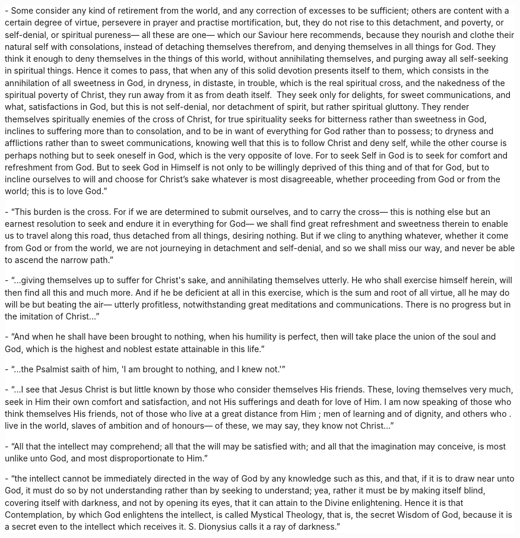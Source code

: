 \- Some consider any kind of retirement from the world, and any correction of excesses to be sufficient; others are content with a certain degree of virtue, persevere in prayer and practise mortification, but, they do not rise to this detachment, and poverty, or self-denial, or spiritual pureness— all these are one— which our Saviour here recommends, because they nourish and clothe their natural self with consolations, instead of detaching themselves therefrom, and denying themselves in all things for God. They think it enough to deny themselves in the things of this world, without annihilating themselves, and purging away all self-seeking in spiritual things. Hence it comes to pass, that when any of this solid devotion presents itself to them, which consists in the annihilation of all sweetness in God, in dryness, in distaste, in trouble, which is the real spiritual cross, and the nakedness of the spiritual poverty of Christ, they run away from it as from death itself.  They seek only for delights, for sweet communications, and what, satisfactions in God, but this is not self-denial, nor detachment of spirit, but rather spiritual gluttony. They render themselves spiritually enemies of the cross of Christ, for true spirituality seeks for bitterness rather than sweetness in God, inclines to suffering more than to consolation, and to be in want of everything for God rather than to possess; to dryness and afflictions rather than to sweet communications, knowing well that this is to follow Christ and deny self, while the other course is perhaps nothing but to seek oneself in God, which is the very opposite of love. For to seek Self in God is to seek for comfort and refreshment from God. But to seek God in Himself is not only to be willingly deprived of this thing and of that for God, but to incline ourselves to will and choose for Christ’s sake whatever is most disagreeable, whether proceeding from God or from the world; this is to love God.”  
  
\- “This burden is the cross. For if we are determined to submit ourselves, and to carry the cross— this is nothing else but an earnest resolution to seek and endure it in everything for God— we shall find great refreshment and sweetness therein to enable us to travel along this road, thus detached from all things, desiring nothing. But if we cling to anything whatever, whether it come from God or from the world, we are not journeying in detachment and self-denial, and so we shall miss our way, and never be able to ascend the narrow path.”  
  
\- “...giving themselves up to suffer for Christ's sake, and annihilating themselves utterly. He who shall exercise himself herein, will then find all this and much more. And if he be deficient at all in this exercise, which is the sum and root of all virtue, all he may do will be but beating the air— utterly profitless, notwithstanding great meditations and communications. There is no progress but in the imitation of Christ...”  
  
\- “And when he shall have been brought to nothing, when his humility is perfect, then will take place the union of the soul and God, which is the highest and noblest estate attainable in this life.”  
  
\- “...the Psalmist saith of him, 'I am brought to nothing, and I knew not.'”  
  
\- “...I see that Jesus Christ is but little known by those who consider themselves His friends. These, loving themselves very much, seek in Him their own comfort and satisfaction, and not His sufferings and death for love of Him. I am now speaking of those who think themselves His friends, not of those who live at a great distance from Him ; men of learning and of dignity, and others who . live in the world, slaves of ambition and of honours— of these, we may say, they know not Christ...”  
  
\- “All that the intellect may comprehend; all that the will may be satisfied with; and all that the imagination may conceive, is most unlike unto God, and most disproportionate to Him.”  
  
\- “the intellect cannot be immediately directed in the way of God by any knowledge such as this, and that, if it is to draw near unto God, it must do so by not understanding rather than by seeking to understand; yea, rather it must be by making itself blind, covering itself with darkness, and not by opening its eyes, that it can attain to the Divine enlightening. Hence it is that Contemplation, by which God enlightens the intellect, is called Mystical Theology, that is, the secret Wisdom of God, because it is a secret even to the intellect which receives it. S. Dionysius calls it a ray of darkness.”  
  